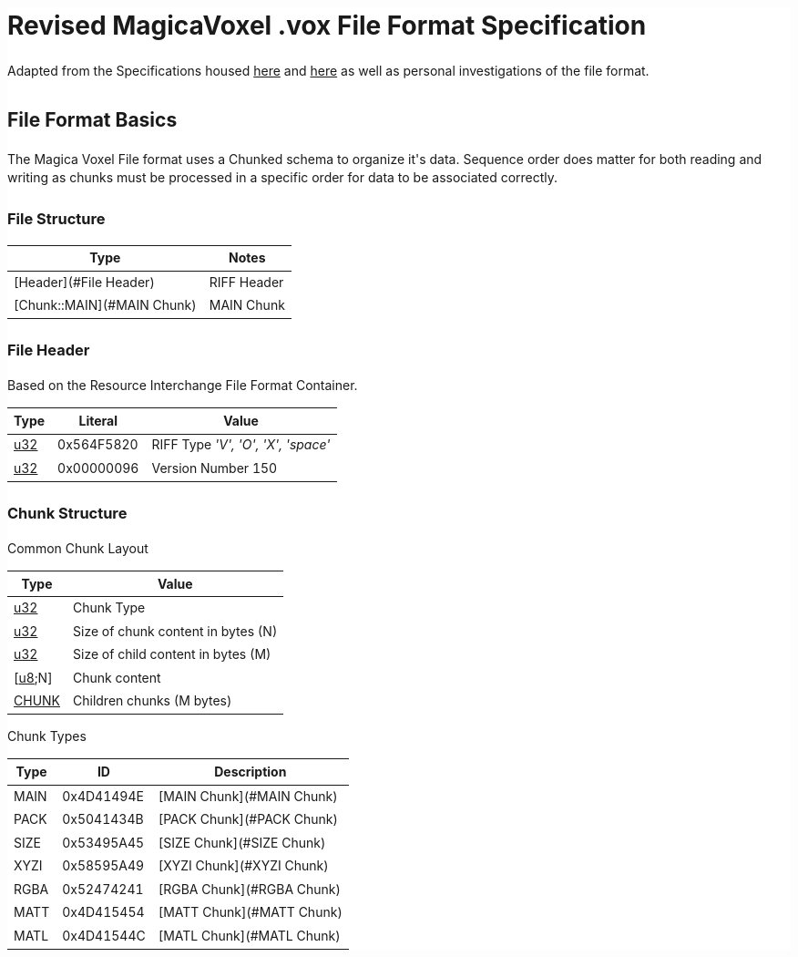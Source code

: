 # Revised MagicaVoxel .vox File Format Specification

Adapted from the Specifications housed 
[here](https://github.com/ephtracy/voxel-model/blob/master/MagicaVoxel-file-format-vox.txt) 
and [here](https://github.com/ephtracy/voxel-model/blob/master/MagicaVoxel-file-format-vox-extension.txt)
as well as personal investigations of the file format.

## File Format Basics

The Magica Voxel File format uses a Chunked schema to organize it's data. Sequence order does matter for both reading
and writing as chunks must be processed in a specific order for data to be associated correctly. 

### File Structure

| Type                          | Notes              |
|-------------------------------|--------------------|
| [Header](#File Header)        | RIFF Header        |
| [Chunk::MAIN](#MAIN Chunk)    | MAIN Chunk         | 

### File Header

Based on the Resource Interchange File Format Container.

| Type        | Literal    | Value
|-------------|------------|--------------------------------------
| [u32](#u32) | 0x564F5820 | RIFF Type _'V', 'O', 'X', 'space'_
| [u32](#u32) | 0x00000096 | Version Number 150

### Chunk Structure

Common Chunk Layout

| Type            | Value
|-----------------|-----------------------------------
| [u32](#u32)     | Chunk Type
| [u32](#u32)     | Size of chunk content in bytes (N)
| [u32](#u32)     | Size of child content in bytes (M)
| [[u8](#u8);N]   | Chunk content
| [CHUNK](#Chunk) | Children chunks (M bytes)

Chunk Types

| Type | ID         | Description 
|------|------------|----------------------------
| MAIN | 0x4D41494E | [MAIN Chunk](#MAIN Chunk)
| PACK | 0x5041434B | [PACK Chunk](#PACK Chunk) 
| SIZE | 0x53495A45 | [SIZE Chunk](#SIZE Chunk)
| XYZI | 0x58595A49 | [XYZI Chunk](#XYZI Chunk)
| RGBA | 0x52474241 | [RGBA Chunk](#RGBA Chunk)
| MATT | 0x4D415454 | [MATT Chunk](#MATT Chunk)
| MATL | 0x4D41544C | [MATL Chunk](#MATL Chunk)
